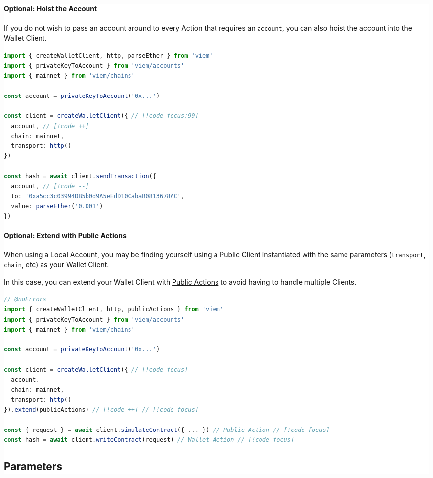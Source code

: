 ```ts twoslash
```

#### Optional: Hoist the Account

If you do not wish to pass an account around to every Action that requires an `account`, you can also hoist the account into the Wallet Client.

```ts twoslash
import { createWalletClient, http, parseEther } from 'viem'
import { privateKeyToAccount } from 'viem/accounts'
import { mainnet } from 'viem/chains'

const account = privateKeyToAccount('0x...')

const client = createWalletClient({ // [!code focus:99]
  account, // [!code ++]
  chain: mainnet,
  transport: http()
})

const hash = await client.sendTransaction({
  account, // [!code --]
  to: '0xa5cc3c03994DB5b0d9A5eEdD10CabaB0813678AC',
  value: parseEther('0.001')
})
```

#### Optional: Extend with Public Actions

When using a Local Account, you may be finding yourself using a [Public Client](/docs/clients/public) instantiated with the same parameters (`transport`, `chain`, etc) as your Wallet Client.

In this case, you can extend your Wallet Client with [Public Actions](/docs/actions/public/introduction) to avoid having to handle multiple Clients.

```ts twoslash
// @noErrors
import { createWalletClient, http, publicActions } from 'viem'
import { privateKeyToAccount } from 'viem/accounts'
import { mainnet } from 'viem/chains'

const account = privateKeyToAccount('0x...')

const client = createWalletClient({ // [!code focus]
  account,
  chain: mainnet,
  transport: http()
}).extend(publicActions) // [!code ++] // [!code focus]

const { request } = await client.simulateContract({ ... }) // Public Action // [!code focus]
const hash = await client.writeContract(request) // Wallet Action // [!code focus]
```

## Parameters
